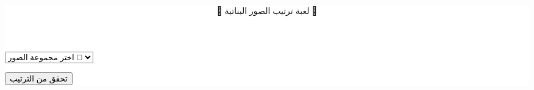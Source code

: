 <header>🎀 لعبة ترتيب الصور البناتية 🧩</header>

<select id="group-select" onchange="loadGroup()">
  <option value="-1">اختر مجموعة الصور 🌸</option>
  <option value="0">مجموعة الفراشات 🦋</option>
  <option value="1">مجموعة الكيكات 🍰</option>
  <option value="2">مجموعة الدباديب 🐻</option>
</select>

<div id="puzzle-container"></div>

<button onclick="checkSolution()">تحقق من الترتيب</button>

<div id="message"></div>

<script>
  const groups = [
    {
      name: "مجموعة الفراشات 🦋",
      images: [
        "https://i.imgur.com/nUdxPz9.jpg",
        "https://i.imgur.com/2uLGG6J.jpg",
        "https://i.imgur.com/sOYDtv0.jpg",
        "https://i.imgur.com/MogK0kp.jpg",
        "https://i.imgur.com/G3Ykk3Z.jpg",
        "https://i.imgur.com/aF4bErJ.jpg"
      ]
    },
    {
      name: "مجموعة الكيكات 🍰",
      images: [
        "https://i.imgur.com/Ih2b6XG.jpg",
        "https://i.imgur.com/TTdfJ5c.jpg",
        "https://i.imgur.com/kykR3zC.jpg",
        "https://i.imgur.com/6GSn4Qz.jpg",
        "https://i.imgur.com/QPBnMxo.jpg",
        "https://i.imgur.com/n35pqHK.jpg"
      ]
    },
    {
      name: "مجموعة الدباديب 🐻",
      images: [
        "https://i.imgur.com/2jP4mwF.jpg",
        "https://i.imgur.com/6d8B9tD.jpg",
        "https://i.imgur.com/pWVEGdl.jpg",
        "https://i.imgur.com/8Wyw9r9.jpg",
        "https://i.imgur.com/GsC0d3Z.jpg",
        "https://i.imgur.com/HWqeZr6.jpg"
      ]
    }
  ];

  let selectedGroupIndex = -1;
  let pieces = [];
  let selectedPieceIndex = null;
